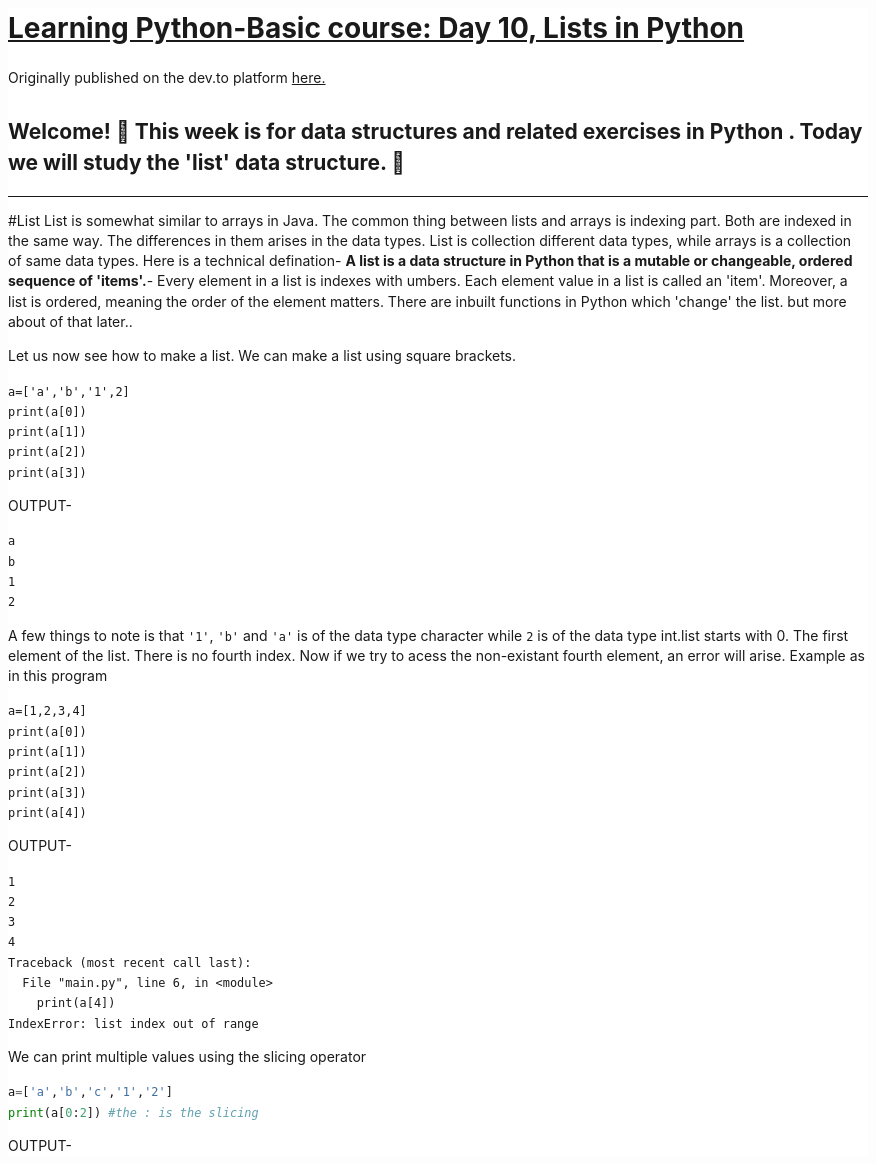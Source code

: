 # [Learning Python-Basic course: Day 10, Lists in Python](https://dev.to/aatmaj/learning-python-basic-course-day-10-lists-in-python-1hcb)

Originally published on the dev.to platform [here.](https://dev.to/aatmaj/learning-python-basic-course-day-10-lists-in-python-1hcb)

Welcome!  🤟 This week is for data structures and related exercises in Python . Today we will study the 'list' data structure. 💎
---
___
#List
List is somewhat similar to arrays in Java. The common thing between lists and arrays is indexing part. Both are indexed in the same way. The differences in them arises in the data types. List is collection different data types, while arrays is a collection of same data types. Here is a technical defination- **A list is a data structure in Python that is a mutable or changeable, ordered sequence of 'items'.**- Every element in a list is indexes with umbers. Each element value in a list is called an 'item'. Moreover, a list is ordered, meaning the order of the element matters. There are inbuilt functions in Python which 'change' the list. but more about of that later..

Let us now see how to make a list. We can make a list using square brackets.
```
a=['a','b','1',2]
print(a[0])
print(a[1])
print(a[2])
print(a[3])
```
OUTPUT-
```
a
b
1
2
```
A few things to note is that `'1'`, `'b'` and `'a'` is of the data type character while `2` is of the data type int.list starts with 0. The first element of the list. There is no fourth index. Now if we try to acess the non-existant fourth element, an error will arise.
Example as in this program
```
a=[1,2,3,4]
print(a[0])
print(a[1])
print(a[2])
print(a[3])
print(a[4])
```
OUTPUT-
```
1
2
3
4
Traceback (most recent call last):
  File "main.py", line 6, in <module>
    print(a[4])
IndexError: list index out of range
```
We can print multiple values using the slicing operator
```python
a=['a','b','c','1','2'] 
print(a[0:2]) #the : is the slicing
```
OUTPUT-
```
```